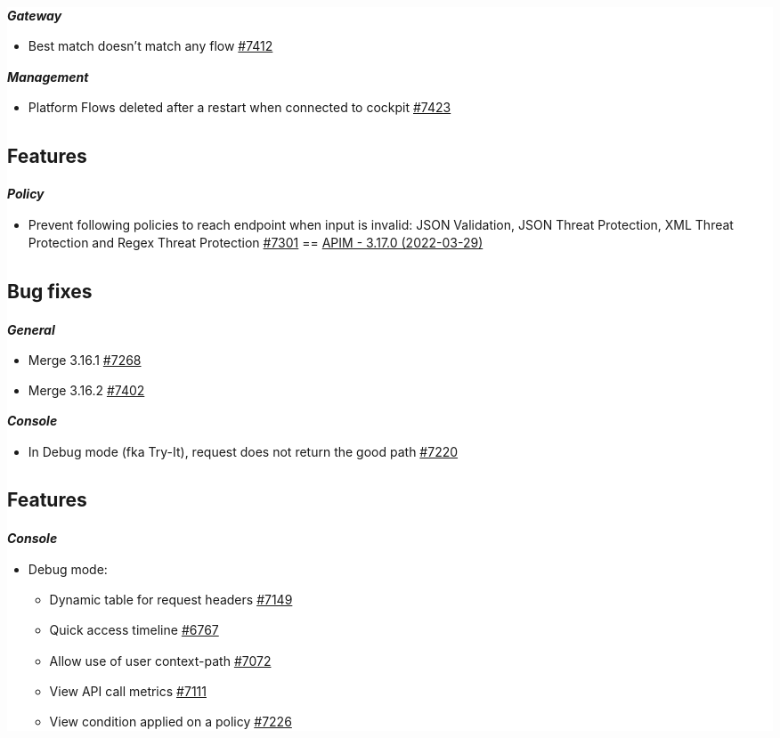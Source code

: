 ***Gateway***

-   Best match doesn’t match any flow
    [\#7412](https://github.com/gravitee-io/issues/issues/7412)

***Management***

-   Platform Flows deleted after a restart when connected to cockpit
    [\#7423](https://github.com/gravitee-io/issues/issues/7423)

## Features

***Policy***

-   Prevent following policies to reach endpoint when input is invalid:
    JSON Validation, JSON Threat Protection, XML Threat Protection and
    Regex Threat Protection
    [\#7301](https://github.com/gravitee-io/issues/issues/7301) ==
    [APIM - 3.17.0
    (2022-03-29)](https://github.com/gravitee-io/issues/milestone/508?closed=1)

## Bug fixes

***General***

-   Merge 3.16.1
    [\#7268](https://github.com/gravitee-io/issues/issues/7268)

-   Merge 3.16.2
    [\#7402](https://github.com/gravitee-io/issues/issues/7402)

***Console***

-   In Debug mode (fka Try-It), request does not return the good path
    [\#7220](https://github.com/gravitee-io/issues/issues/7220)

## Features

***Console***

-   Debug mode:

    -   Dynamic table for request headers
        [\#7149](https://github.com/gravitee-io/issues/issues/7149)

    -   Quick access timeline
        [\#6767](https://github.com/gravitee-io/issues/issues/6767)

    -   Allow use of user context-path
        [\#7072](https://github.com/gravitee-io/issues/issues/7072)

    -   View API call metrics
        [\#7111](https://github.com/gravitee-io/issues/issues/7111)

    -   View condition applied on a policy
        [\#7226](https://github.com/gravitee-io/issues/issues/7226)
